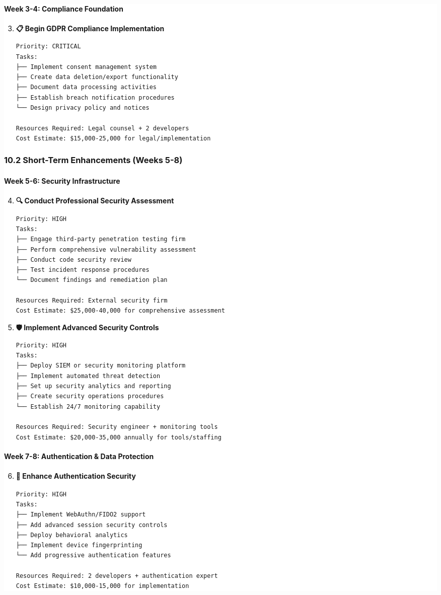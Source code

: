 #### **Week 3-4: Compliance Foundation**

3. **📋 Begin GDPR Compliance Implementation**
   ```
   Priority: CRITICAL
   Tasks:
   ├── Implement consent management system
   ├── Create data deletion/export functionality
   ├── Document data processing activities
   ├── Establish breach notification procedures
   └── Design privacy policy and notices
   
   Resources Required: Legal counsel + 2 developers
   Cost Estimate: $15,000-25,000 for legal/implementation
   ```

### 10.2 Short-Term Enhancements (Weeks 5-8)

#### **Week 5-6: Security Infrastructure**

4. **🔍 Conduct Professional Security Assessment**
   ```
   Priority: HIGH
   Tasks:
   ├── Engage third-party penetration testing firm
   ├── Perform comprehensive vulnerability assessment
   ├── Conduct code security review
   ├── Test incident response procedures
   └── Document findings and remediation plan
   
   Resources Required: External security firm
   Cost Estimate: $25,000-40,000 for comprehensive assessment
   ```

5. **🛡️ Implement Advanced Security Controls**
   ```
   Priority: HIGH
   Tasks:
   ├── Deploy SIEM or security monitoring platform
   ├── Implement automated threat detection
   ├── Set up security analytics and reporting
   ├── Create security operations procedures
   └── Establish 24/7 monitoring capability
   
   Resources Required: Security engineer + monitoring tools
   Cost Estimate: $20,000-35,000 annually for tools/staffing
   ```

#### **Week 7-8: Authentication & Data Protection**

6. **🔐 Enhance Authentication Security**
   ```
   Priority: HIGH
   Tasks:
   ├── Implement WebAuthn/FIDO2 support
   ├── Add advanced session security controls
   ├── Deploy behavioral analytics
   ├── Implement device fingerprinting
   └── Add progressive authentication features
   
   Resources Required: 2 developers + authentication expert
   Cost Estimate: $10,000-15,000 for implementation
   ```
